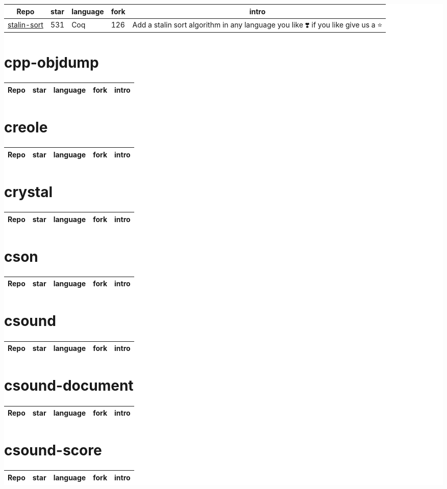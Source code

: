 Repo|star|language|fork|intro
-|-|-|-|-
[stalin-sort](https://github.com/gustavo-depaula/stalin-sort)|531|Coq|126|Add a stalin sort algorithm in any language you like ❣️ if you like give us a ⭐️


# cpp-objdump

Repo|star|language|fork|intro
-|-|-|-|-



# creole

Repo|star|language|fork|intro
-|-|-|-|-



# crystal

Repo|star|language|fork|intro
-|-|-|-|-



# cson

Repo|star|language|fork|intro
-|-|-|-|-



# csound

Repo|star|language|fork|intro
-|-|-|-|-



# csound-document

Repo|star|language|fork|intro
-|-|-|-|-



# csound-score

Repo|star|language|fork|intro
-|-|-|-|-
